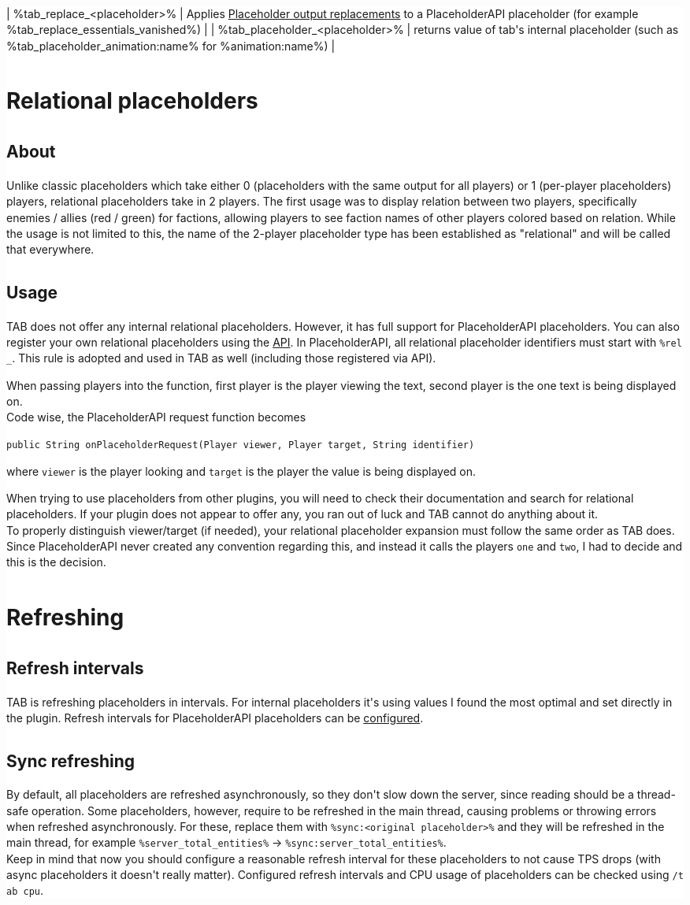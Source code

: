 | %tab_replace_\<placeholder\>% | Applies [Placeholder output replacements](https://github.com/NEZNAMY/TAB/wiki/Feature-guide:-Placeholder-output-replacements) to a PlaceholderAPI placeholder (for example %tab_replace_essentials_vanished%) |
| %tab_placeholder_\<placeholder\>% | returns value of tab's internal placeholder (such as %tab_placeholder_animation:name% for %animation:name%) |

# Relational placeholders
## About
Unlike classic placeholders which take either 0
(placeholders with the same output for all players) or 1 (per-player placeholders) players,
relational placeholders take in 2 players.
The first usage was to display relation between two players, specifically enemies / allies (red / green) for factions,
allowing players to see faction names of other players colored based on relation.
While the usage is not limited to this, the name of the 2-player placeholder type has been established as "relational"
and will be called that everywhere.

## Usage
TAB does not offer any internal relational placeholders. However, it has full support for PlaceholderAPI placeholders. You can also register your own relational placeholders using the [API](#relational-placeholders-1). In PlaceholderAPI, all relational placeholder identifiers must start with `%rel_`. This rule is adopted and used in TAB as well (including those registered via API).

When passing players into the function, first player is the player viewing the text, second player is the one text is being displayed on.  
Code wise, the PlaceholderAPI request function becomes
```
public String onPlaceholderRequest(Player viewer, Player target, String identifier)
```
where `viewer` is the player looking and `target` is the player the value is being displayed on.

When trying to use placeholders from other plugins, you will need to check their documentation and search for relational placeholders. If your plugin does not appear to offer any, you ran out of luck and TAB cannot do anything about it.  
To properly distinguish viewer/target (if needed), your relational placeholder expansion must follow the same order as TAB does. Since PlaceholderAPI never created any convention regarding this, and instead it calls the players `one` and `two`, I had to decide and this is the decision.

# Refreshing
## Refresh intervals
TAB is refreshing placeholders in intervals. For internal placeholders it's using values I found the most optimal and set directly in the plugin. Refresh intervals for PlaceholderAPI placeholders can be [configured](https://github.com/NEZNAMY/TAB/wiki/Optimizing-the-plugin#2---placeholder-refresh-intervals).

## Sync refreshing
By default, all placeholders are refreshed asynchronously,
so they don't slow down the server, since reading should be a thread-safe operation.
Some placeholders, however, require to be refreshed in the main thread,
causing problems or throwing errors when refreshed asynchronously.
For these, replace them with `%sync:<original placeholder>%` and they will be refreshed in the main thread,
for example `%server_total_entities%` -> `%sync:server_total_entities%`.  
Keep in mind that now you should configure a reasonable refresh interval for these placeholders to not cause TPS drops
(with async placeholders it doesn't really matter).
Configured refresh intervals and CPU usage of placeholders can be checked using `/tab cpu`.
